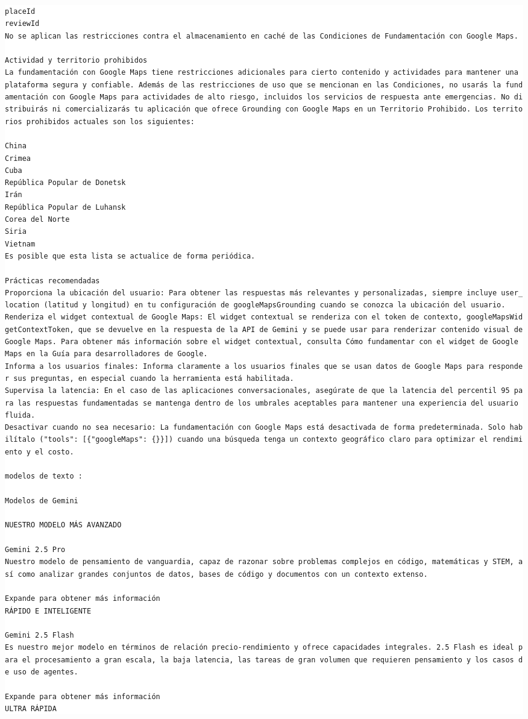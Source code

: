   ```
placeId
reviewId
No se aplican las restricciones contra el almacenamiento en caché de las Condiciones de Fundamentación con Google Maps.

Actividad y territorio prohibidos
La fundamentación con Google Maps tiene restricciones adicionales para cierto contenido y actividades para mantener una plataforma segura y confiable. Además de las restricciones de uso que se mencionan en las Condiciones, no usarás la fundamentación con Google Maps para actividades de alto riesgo, incluidos los servicios de respuesta ante emergencias. No distribuirás ni comercializarás tu aplicación que ofrece Grounding con Google Maps en un Territorio Prohibido. Los territorios prohibidos actuales son los siguientes:

China
Crimea
Cuba
República Popular de Donetsk
Irán
República Popular de Luhansk
Corea del Norte
Siria
Vietnam
Es posible que esta lista se actualice de forma periódica.

Prácticas recomendadas
Proporciona la ubicación del usuario: Para obtener las respuestas más relevantes y personalizadas, siempre incluye user_location (latitud y longitud) en tu configuración de googleMapsGrounding cuando se conozca la ubicación del usuario.
Renderiza el widget contextual de Google Maps: El widget contextual se renderiza con el token de contexto, googleMapsWidgetContextToken, que se devuelve en la respuesta de la API de Gemini y se puede usar para renderizar contenido visual de Google Maps. Para obtener más información sobre el widget contextual, consulta Cómo fundamentar con el widget de Google Maps en la Guía para desarrolladores de Google.
Informa a los usuarios finales: Informa claramente a los usuarios finales que se usan datos de Google Maps para responder sus preguntas, en especial cuando la herramienta está habilitada.
Supervisa la latencia: En el caso de las aplicaciones conversacionales, asegúrate de que la latencia del percentil 95 para las respuestas fundamentadas se mantenga dentro de los umbrales aceptables para mantener una experiencia del usuario fluida.
Desactivar cuando no sea necesario: La fundamentación con Google Maps está desactivada de forma predeterminada. Solo habilítalo ("tools": [{"googleMaps": {}}]) cuando una búsqueda tenga un contexto geográfico claro para optimizar el rendimiento y el costo.

modelos de texto :

Modelos de Gemini

NUESTRO MODELO MÁS AVANZADO

Gemini 2.5 Pro
Nuestro modelo de pensamiento de vanguardia, capaz de razonar sobre problemas complejos en código, matemáticas y STEM, así como analizar grandes conjuntos de datos, bases de código y documentos con un contexto extenso.

Expande para obtener más información
RÁPIDO E INTELIGENTE

Gemini 2.5 Flash
Es nuestro mejor modelo en términos de relación precio-rendimiento y ofrece capacidades integrales. 2.5 Flash es ideal para el procesamiento a gran escala, la baja latencia, las tareas de gran volumen que requieren pensamiento y los casos de uso de agentes.

Expande para obtener más información
ULTRA RÁPIDA
  ```